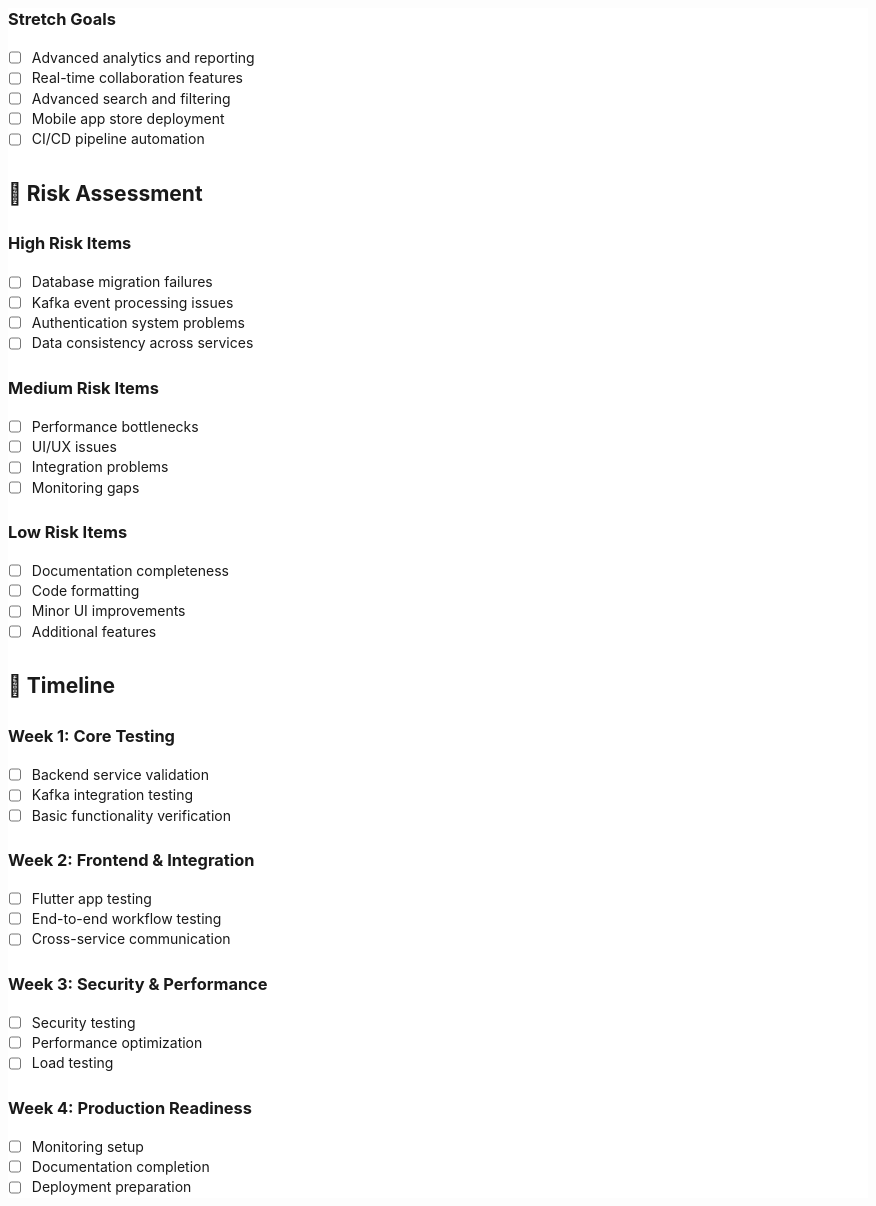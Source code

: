 ### **Stretch Goals**
- [ ] Advanced analytics and reporting
- [ ] Real-time collaboration features
- [ ] Advanced search and filtering
- [ ] Mobile app store deployment
- [ ] CI/CD pipeline automation

## 🚨 Risk Assessment

### **High Risk Items**
- [ ] Database migration failures
- [ ] Kafka event processing issues
- [ ] Authentication system problems
- [ ] Data consistency across services

### **Medium Risk Items**
- [ ] Performance bottlenecks
- [ ] UI/UX issues
- [ ] Integration problems
- [ ] Monitoring gaps

### **Low Risk Items**
- [ ] Documentation completeness
- [ ] Code formatting
- [ ] Minor UI improvements
- [ ] Additional features

## 📅 Timeline

### **Week 1: Core Testing**
- [ ] Backend service validation
- [ ] Kafka integration testing
- [ ] Basic functionality verification

### **Week 2: Frontend & Integration**
- [ ] Flutter app testing
- [ ] End-to-end workflow testing
- [ ] Cross-service communication

### **Week 3: Security & Performance**
- [ ] Security testing
- [ ] Performance optimization
- [ ] Load testing

### **Week 4: Production Readiness**
- [ ] Monitoring setup
- [ ] Documentation completion
- [ ] Deployment preparation
